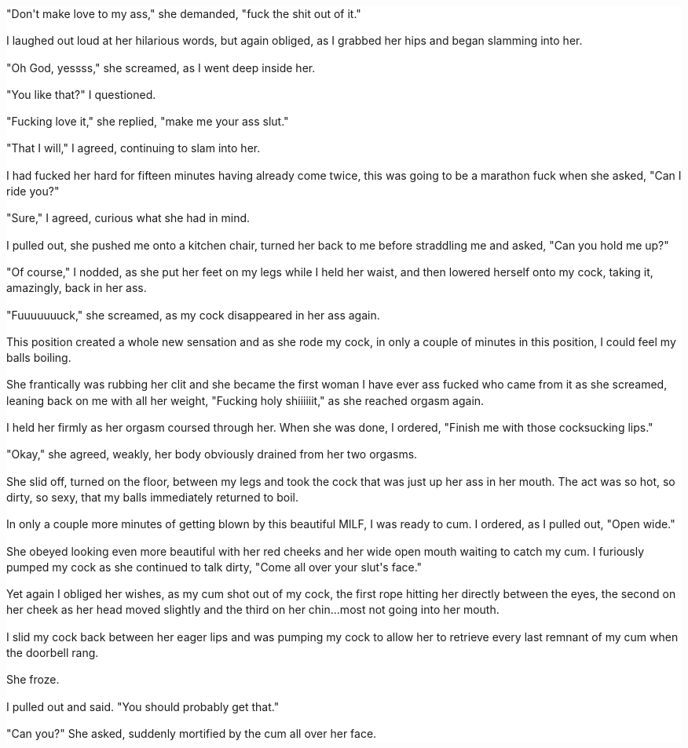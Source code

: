  "Don't make love to my ass," she demanded, "fuck the shit out of it." 

 I laughed out loud at her hilarious words, but again obliged, as I grabbed her hips and began slamming into her. 

 "Oh God, yessss," she screamed, as I went deep inside her. 

 "You like that?" I questioned. 

 "Fucking love it," she replied, "make me your ass slut." 

 "That I will," I agreed, continuing to slam into her. 

 I had fucked her hard for fifteen minutes having already come twice, this was going to be a marathon fuck when she asked, "Can I ride you?" 

 "Sure," I agreed, curious what she had in mind. 

 I pulled out, she pushed me onto a kitchen chair, turned her back to me before straddling me and asked, "Can you hold me up?" 

 "Of course," I nodded, as she put her feet on my legs while I held her waist, and then lowered herself onto my cock, taking it, amazingly, back in her ass. 

 "Fuuuuuuuck," she screamed, as my cock disappeared in her ass again. 

 This position created a whole new sensation and as she rode my cock, in only a couple of minutes in this position, I could feel my balls boiling. 

 She frantically was rubbing her clit and she became the first woman I have ever ass fucked who came from it as she screamed, leaning back on me with all her weight, "Fucking holy shiiiiiit," as she reached orgasm again. 

 I held her firmly as her orgasm coursed through her. When she was done, I ordered, "Finish me with those cocksucking lips." 

 "Okay," she agreed, weakly, her body obviously drained from her two orgasms. 

 She slid off, turned on the floor, between my legs and took the cock that was just up her ass in her mouth. The act was so hot, so dirty, so sexy, that my balls immediately returned to boil. 

 In only a couple more minutes of getting blown by this beautiful MILF, I was ready to cum. I ordered, as I pulled out, "Open wide." 

 She obeyed looking even more beautiful with her red cheeks and her wide open mouth waiting to catch my cum. I furiously pumped my cock as she continued to talk dirty, "Come all over your slut's face." 

 Yet again I obliged her wishes, as my cum shot out of my cock, the first rope hitting her directly between the eyes, the second on her cheek as her head moved slightly and the third on her chin...most not going into her mouth. 

 I slid my cock back between her eager lips and was pumping my cock to allow her to retrieve every last remnant of my cum when the doorbell rang. 

 She froze. 

 I pulled out and said. "You should probably get that." 

 "Can you?" She asked, suddenly mortified by the cum all over her face. 
